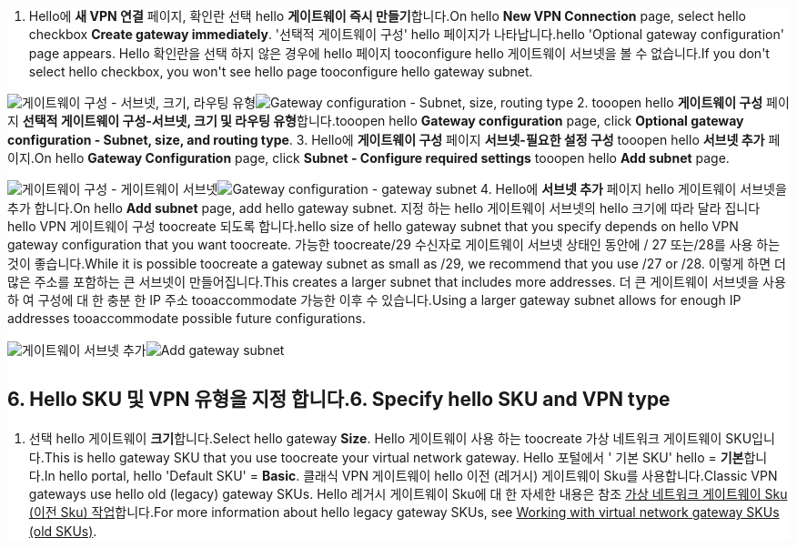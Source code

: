 1. <span data-ttu-id="ba3fb-222">Hello에 **새 VPN 연결** 페이지, 확인란 선택 hello **게이트웨이 즉시 만들기**합니다.</span><span class="sxs-lookup"><span data-stu-id="ba3fb-222">On hello **New VPN Connection** page, select hello checkbox **Create gateway immediately**.</span></span> <span data-ttu-id="ba3fb-223">'선택적 게이트웨이 구성' hello 페이지가 나타납니다.</span><span class="sxs-lookup"><span data-stu-id="ba3fb-223">hello 'Optional gateway configuration' page appears.</span></span> <span data-ttu-id="ba3fb-224">Hello 확인란을 선택 하지 않은 경우에 hello 페이지 tooconfigure hello 게이트웨이 서브넷을 볼 수 없습니다.</span><span class="sxs-lookup"><span data-stu-id="ba3fb-224">If you don't select hello checkbox, you won't see hello page tooconfigure hello gateway subnet.</span></span>

  <span data-ttu-id="ba3fb-225">![게이트웨이 구성 - 서브넷, 크기, 라우팅 유형](./media/vpn-gateway-howto-site-to-site-classic-portal/optional.png "게이트웨이 구성 - 서브넷, 크기, 라우팅 유형")</span><span class="sxs-lookup"><span data-stu-id="ba3fb-225">![Gateway configuration - Subnet, size, routing type](./media/vpn-gateway-howto-site-to-site-classic-portal/optional.png "Gateway configuration - Subnet, size, routing type")</span></span>
2. <span data-ttu-id="ba3fb-226">tooopen hello **게이트웨이 구성** 페이지 **선택적 게이트웨이 구성-서브넷, 크기 및 라우팅 유형**합니다.</span><span class="sxs-lookup"><span data-stu-id="ba3fb-226">tooopen hello **Gateway configuration** page, click **Optional gateway configuration - Subnet, size, and routing type**.</span></span>
3. <span data-ttu-id="ba3fb-227">Hello에 **게이트웨이 구성** 페이지 **서브넷-필요한 설정 구성** tooopen hello **서브넷 추가** 페이지.</span><span class="sxs-lookup"><span data-stu-id="ba3fb-227">On hello **Gateway Configuration** page, click **Subnet - Configure required settings** tooopen hello **Add subnet** page.</span></span>

  <span data-ttu-id="ba3fb-228">![게이트웨이 구성 - 게이트웨이 서브넷](./media/vpn-gateway-howto-site-to-site-classic-portal/subnetrequired.png "게이트웨이 구성 - 게이트웨이 서브넷")</span><span class="sxs-lookup"><span data-stu-id="ba3fb-228">![Gateway configuration - gateway subnet](./media/vpn-gateway-howto-site-to-site-classic-portal/subnetrequired.png "Gateway configuration - gateway subnet")</span></span>
4. <span data-ttu-id="ba3fb-229">Hello에 **서브넷 추가** 페이지 hello 게이트웨이 서브넷을 추가 합니다.</span><span class="sxs-lookup"><span data-stu-id="ba3fb-229">On hello **Add subnet** page, add hello gateway subnet.</span></span> <span data-ttu-id="ba3fb-230">지정 하는 hello 게이트웨이 서브넷의 hello 크기에 따라 달라 집니다 hello VPN 게이트웨이 구성 toocreate 되도록 합니다.</span><span class="sxs-lookup"><span data-stu-id="ba3fb-230">hello size of hello gateway subnet that you specify depends on hello VPN gateway configuration that you want toocreate.</span></span> <span data-ttu-id="ba3fb-231">가능한 toocreate/29 수신자로 게이트웨이 서브넷 상태인 동안에 / 27 또는/28를 사용 하는 것이 좋습니다.</span><span class="sxs-lookup"><span data-stu-id="ba3fb-231">While it is possible toocreate a gateway subnet as small as /29, we recommend that you use /27 or /28.</span></span> <span data-ttu-id="ba3fb-232">이렇게 하면 더 많은 주소를 포함하는 큰 서브넷이 만들어집니다.</span><span class="sxs-lookup"><span data-stu-id="ba3fb-232">This creates a larger subnet that includes more addresses.</span></span> <span data-ttu-id="ba3fb-233">더 큰 게이트웨이 서브넷을 사용 하 여 구성에 대 한 충분 한 IP 주소 tooaccommodate 가능한 이후 수 있습니다.</span><span class="sxs-lookup"><span data-stu-id="ba3fb-233">Using a larger gateway subnet allows for enough IP addresses tooaccommodate possible future configurations.</span></span>

  <span data-ttu-id="ba3fb-234">![게이트웨이 서브넷 추가](./media/vpn-gateway-howto-site-to-site-classic-portal/addgwsubnet.png "게이트웨이 서브넷 추가")</span><span class="sxs-lookup"><span data-stu-id="ba3fb-234">![Add gateway subnet](./media/vpn-gateway-howto-site-to-site-classic-portal/addgwsubnet.png "Add gateway subnet")</span></span>

## <span data-ttu-id="ba3fb-235"><a name="sku"></a>6. Hello SKU 및 VPN 유형을 지정 합니다.</span><span class="sxs-lookup"><span data-stu-id="ba3fb-235"><a name="sku"></a>6. Specify hello SKU and VPN type</span></span>

1. <span data-ttu-id="ba3fb-236">선택 hello 게이트웨이 **크기**합니다.</span><span class="sxs-lookup"><span data-stu-id="ba3fb-236">Select hello gateway **Size**.</span></span> <span data-ttu-id="ba3fb-237">Hello 게이트웨이 사용 하는 toocreate 가상 네트워크 게이트웨이 SKU입니다.</span><span class="sxs-lookup"><span data-stu-id="ba3fb-237">This is hello gateway SKU that you use toocreate your virtual network gateway.</span></span> <span data-ttu-id="ba3fb-238">Hello 포털에서 ' 기본 SKU' hello = **기본**합니다.</span><span class="sxs-lookup"><span data-stu-id="ba3fb-238">In hello portal, hello 'Default SKU' = **Basic**.</span></span> <span data-ttu-id="ba3fb-239">클래식 VPN 게이트웨이 hello 이전 (레거시) 게이트웨이 Sku를 사용합니다.</span><span class="sxs-lookup"><span data-stu-id="ba3fb-239">Classic VPN gateways use hello old (legacy) gateway SKUs.</span></span> <span data-ttu-id="ba3fb-240">Hello 레거시 게이트웨이 Sku에 대 한 자세한 내용은 참조 [가상 네트워크 게이트웨이 Sku (이전 Sku) 작업](vpn-gateway-about-skus-legacy.md)합니다.</span><span class="sxs-lookup"><span data-stu-id="ba3fb-240">For more information about hello legacy gateway SKUs, see [Working with virtual network gateway SKUs (old SKUs)](vpn-gateway-about-skus-legacy.md).</span></span>
